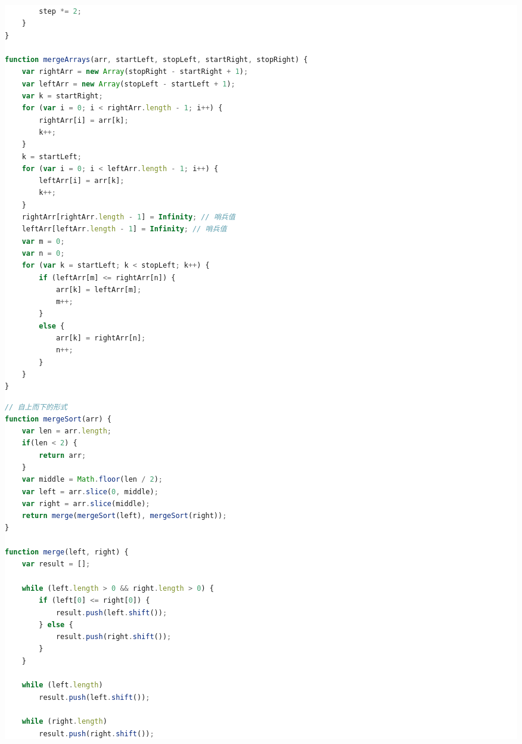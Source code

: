 ```js
        step *= 2;
    }
}

function mergeArrays(arr, startLeft, stopLeft, startRight, stopRight) {
    var rightArr = new Array(stopRight - startRight + 1);
    var leftArr = new Array(stopLeft - startLeft + 1);
    var k = startRight;
    for (var i = 0; i < rightArr.length - 1; i++) {
        rightArr[i] = arr[k];
        k++;
    }
    k = startLeft;
    for (var i = 0; i < leftArr.length - 1; i++) {
        leftArr[i] = arr[k];
        k++;
    }
    rightArr[rightArr.length - 1] = Infinity; // 哨兵值
    leftArr[leftArr.length - 1] = Infinity; // 哨兵值
    var m = 0;
    var n = 0;
    for (var k = startLeft; k < stopLeft; k++) {
        if (leftArr[m] <= rightArr[n]) {
            arr[k] = leftArr[m];
            m++;
        }
        else {
            arr[k] = rightArr[n];
            n++;
        }
    }
}
```

```js
// 自上而下的形式
function mergeSort(arr) {
    var len = arr.length;
    if(len < 2) {
        return arr;
    }
    var middle = Math.floor(len / 2);
    var left = arr.slice(0, middle);
    var right = arr.slice(middle);
    return merge(mergeSort(left), mergeSort(right));
}

function merge(left, right) {
    var result = [];

    while (left.length > 0 && right.length > 0) {
        if (left[0] <= right[0]) {
            result.push(left.shift());
        } else {
            result.push(right.shift());
        }
    }

    while (left.length)
        result.push(left.shift());

    while (right.length)
        result.push(right.shift());

```